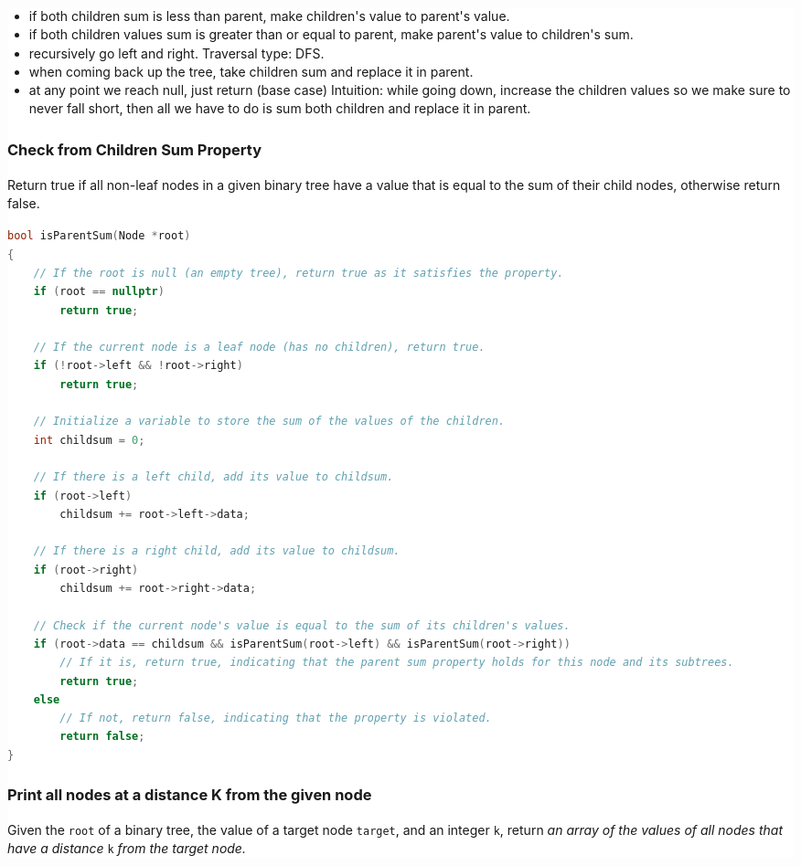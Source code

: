 ```cpp

```

- if both children sum is less than parent, make children's value to parent's value.
- if both children values sum is greater than or equal to parent, make parent's value to children's sum.
- recursively go left and right. Traversal type: DFS.
- when coming back up the tree, take children sum and replace it in parent.
- at any point we reach null, just return (base case)
Intuition: while going down, increase the children values so we make sure to never fall short, then all we have to do is sum both children and replace it in parent.

### Check from Children Sum Property

Return true if all non-leaf nodes in a given binary tree have a value that is equal to the sum of their child nodes, otherwise return false.

```cpp
bool isParentSum(Node *root)
{
    // If the root is null (an empty tree), return true as it satisfies the property.
    if (root == nullptr)
        return true;

    // If the current node is a leaf node (has no children), return true.
    if (!root->left && !root->right)
        return true;

    // Initialize a variable to store the sum of the values of the children.
    int childsum = 0;

    // If there is a left child, add its value to childsum.
    if (root->left)
        childsum += root->left->data;

    // If there is a right child, add its value to childsum.
    if (root->right)
        childsum += root->right->data;

    // Check if the current node's value is equal to the sum of its children's values.
    if (root->data == childsum && isParentSum(root->left) && isParentSum(root->right))
        // If it is, return true, indicating that the parent sum property holds for this node and its subtrees.
        return true;
    else
        // If not, return false, indicating that the property is violated.
        return false;
}
```

### Print all nodes at a distance K from the given node
Given the `root` of a binary tree, the value of a target node `target`, and an integer `k`, return _an array of the values of all nodes that have a distance_ `k` _from the target node._
